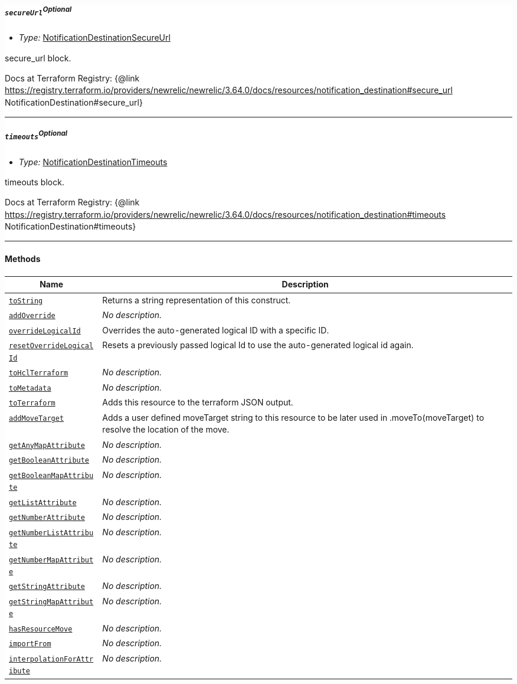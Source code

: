 
##### `secureUrl`<sup>Optional</sup> <a name="secureUrl" id="@cdktf/provider-newrelic.notificationDestination.NotificationDestination.Initializer.parameter.secureUrl"></a>

- *Type:* <a href="#@cdktf/provider-newrelic.notificationDestination.NotificationDestinationSecureUrl">NotificationDestinationSecureUrl</a>

secure_url block.

Docs at Terraform Registry: {@link https://registry.terraform.io/providers/newrelic/newrelic/3.64.0/docs/resources/notification_destination#secure_url NotificationDestination#secure_url}

---

##### `timeouts`<sup>Optional</sup> <a name="timeouts" id="@cdktf/provider-newrelic.notificationDestination.NotificationDestination.Initializer.parameter.timeouts"></a>

- *Type:* <a href="#@cdktf/provider-newrelic.notificationDestination.NotificationDestinationTimeouts">NotificationDestinationTimeouts</a>

timeouts block.

Docs at Terraform Registry: {@link https://registry.terraform.io/providers/newrelic/newrelic/3.64.0/docs/resources/notification_destination#timeouts NotificationDestination#timeouts}

---

#### Methods <a name="Methods" id="Methods"></a>

| **Name** | **Description** |
| --- | --- |
| <code><a href="#@cdktf/provider-newrelic.notificationDestination.NotificationDestination.toString">toString</a></code> | Returns a string representation of this construct. |
| <code><a href="#@cdktf/provider-newrelic.notificationDestination.NotificationDestination.addOverride">addOverride</a></code> | *No description.* |
| <code><a href="#@cdktf/provider-newrelic.notificationDestination.NotificationDestination.overrideLogicalId">overrideLogicalId</a></code> | Overrides the auto-generated logical ID with a specific ID. |
| <code><a href="#@cdktf/provider-newrelic.notificationDestination.NotificationDestination.resetOverrideLogicalId">resetOverrideLogicalId</a></code> | Resets a previously passed logical Id to use the auto-generated logical id again. |
| <code><a href="#@cdktf/provider-newrelic.notificationDestination.NotificationDestination.toHclTerraform">toHclTerraform</a></code> | *No description.* |
| <code><a href="#@cdktf/provider-newrelic.notificationDestination.NotificationDestination.toMetadata">toMetadata</a></code> | *No description.* |
| <code><a href="#@cdktf/provider-newrelic.notificationDestination.NotificationDestination.toTerraform">toTerraform</a></code> | Adds this resource to the terraform JSON output. |
| <code><a href="#@cdktf/provider-newrelic.notificationDestination.NotificationDestination.addMoveTarget">addMoveTarget</a></code> | Adds a user defined moveTarget string to this resource to be later used in .moveTo(moveTarget) to resolve the location of the move. |
| <code><a href="#@cdktf/provider-newrelic.notificationDestination.NotificationDestination.getAnyMapAttribute">getAnyMapAttribute</a></code> | *No description.* |
| <code><a href="#@cdktf/provider-newrelic.notificationDestination.NotificationDestination.getBooleanAttribute">getBooleanAttribute</a></code> | *No description.* |
| <code><a href="#@cdktf/provider-newrelic.notificationDestination.NotificationDestination.getBooleanMapAttribute">getBooleanMapAttribute</a></code> | *No description.* |
| <code><a href="#@cdktf/provider-newrelic.notificationDestination.NotificationDestination.getListAttribute">getListAttribute</a></code> | *No description.* |
| <code><a href="#@cdktf/provider-newrelic.notificationDestination.NotificationDestination.getNumberAttribute">getNumberAttribute</a></code> | *No description.* |
| <code><a href="#@cdktf/provider-newrelic.notificationDestination.NotificationDestination.getNumberListAttribute">getNumberListAttribute</a></code> | *No description.* |
| <code><a href="#@cdktf/provider-newrelic.notificationDestination.NotificationDestination.getNumberMapAttribute">getNumberMapAttribute</a></code> | *No description.* |
| <code><a href="#@cdktf/provider-newrelic.notificationDestination.NotificationDestination.getStringAttribute">getStringAttribute</a></code> | *No description.* |
| <code><a href="#@cdktf/provider-newrelic.notificationDestination.NotificationDestination.getStringMapAttribute">getStringMapAttribute</a></code> | *No description.* |
| <code><a href="#@cdktf/provider-newrelic.notificationDestination.NotificationDestination.hasResourceMove">hasResourceMove</a></code> | *No description.* |
| <code><a href="#@cdktf/provider-newrelic.notificationDestination.NotificationDestination.importFrom">importFrom</a></code> | *No description.* |
| <code><a href="#@cdktf/provider-newrelic.notificationDestination.NotificationDestination.interpolationForAttribute">interpolationForAttribute</a></code> | *No description.* |